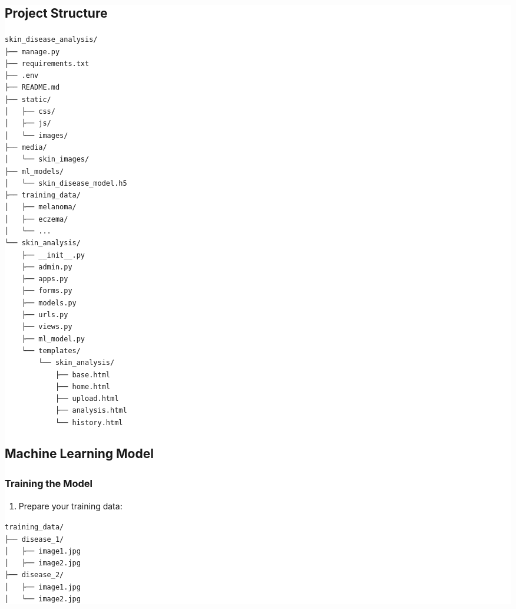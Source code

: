 ## Project Structure
```
skin_disease_analysis/
├── manage.py
├── requirements.txt
├── .env
├── README.md
├── static/
│   ├── css/
│   ├── js/
│   └── images/
├── media/
│   └── skin_images/
├── ml_models/
│   └── skin_disease_model.h5
├── training_data/
│   ├── melanoma/
│   ├── eczema/
│   └── ...
└── skin_analysis/
    ├── __init__.py
    ├── admin.py
    ├── apps.py
    ├── forms.py
    ├── models.py
    ├── urls.py
    ├── views.py
    ├── ml_model.py
    └── templates/
        └── skin_analysis/
            ├── base.html
            ├── home.html
            ├── upload.html
            ├── analysis.html
            └── history.html
```

## Machine Learning Model

### Training the Model
1. Prepare your training data:
```bash
training_data/
├── disease_1/
│   ├── image1.jpg
│   ├── image2.jpg
├── disease_2/
│   ├── image1.jpg
│   └── image2.jpg
```
